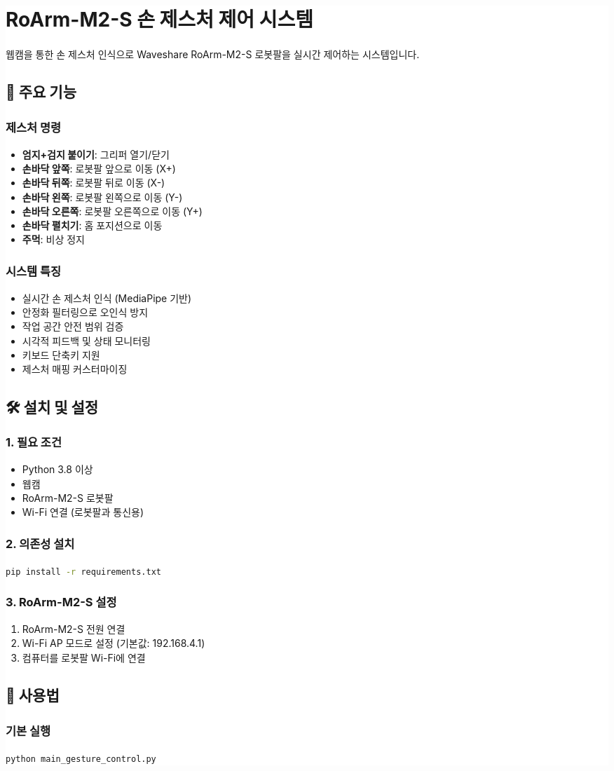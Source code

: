 # RoArm-M2-S 손 제스처 제어 시스템

웹캠을 통한 손 제스처 인식으로 Waveshare RoArm-M2-S 로봇팔을 실시간 제어하는 시스템입니다.

## 🎯 주요 기능

### 제스처 명령
- **엄지+검지 붙이기**: 그리퍼 열기/닫기
- **손바닥 앞쪽**: 로봇팔 앞으로 이동 (X+)
- **손바닥 뒤쪽**: 로봇팔 뒤로 이동 (X-)
- **손바닥 왼쪽**: 로봇팔 왼쪽으로 이동 (Y-)
- **손바닥 오른쪽**: 로봇팔 오른쪽으로 이동 (Y+)
- **손바닥 펼치기**: 홈 포지션으로 이동
- **주먹**: 비상 정지

### 시스템 특징
- 실시간 손 제스처 인식 (MediaPipe 기반)
- 안정화 필터링으로 오인식 방지
- 작업 공간 안전 범위 검증
- 시각적 피드백 및 상태 모니터링
- 키보드 단축키 지원
- 제스처 매핑 커스터마이징

## 🛠️ 설치 및 설정

### 1. 필요 조건
- Python 3.8 이상
- 웹캠
- RoArm-M2-S 로봇팔
- Wi-Fi 연결 (로봇팔과 통신용)

### 2. 의존성 설치
```bash
pip install -r requirements.txt
```

### 3. RoArm-M2-S 설정
1. RoArm-M2-S 전원 연결
2. Wi-Fi AP 모드로 설정 (기본값: 192.168.4.1)
3. 컴퓨터를 로봇팔 Wi-Fi에 연결

## 🚀 사용법

### 기본 실행
```bash
python main_gesture_control.py
```
